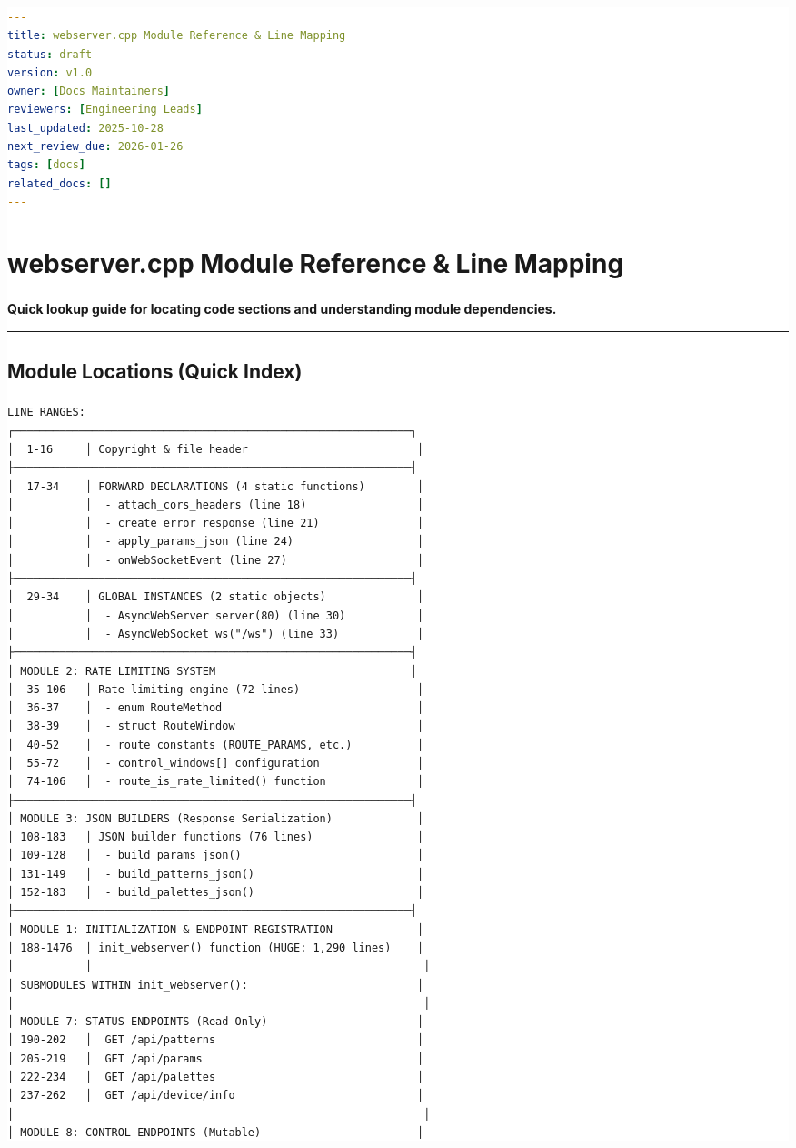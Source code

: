 ```yaml
---
title: webserver.cpp Module Reference & Line Mapping
status: draft
version: v1.0
owner: [Docs Maintainers]
reviewers: [Engineering Leads]
last_updated: 2025-10-28
next_review_due: 2026-01-26
tags: [docs]
related_docs: []
---
```

# webserver.cpp Module Reference & Line Mapping

**Quick lookup guide for locating code sections and understanding module dependencies.**

---

## Module Locations (Quick Index)

```
LINE RANGES:
┌─────────────────────────────────────────────────────────────┐
│  1-16     │ Copyright & file header                          │
├─────────────────────────────────────────────────────────────┤
│  17-34    │ FORWARD DECLARATIONS (4 static functions)        │
│           │  - attach_cors_headers (line 18)                 │
│           │  - create_error_response (line 21)               │
│           │  - apply_params_json (line 24)                   │
│           │  - onWebSocketEvent (line 27)                    │
├─────────────────────────────────────────────────────────────┤
│  29-34    │ GLOBAL INSTANCES (2 static objects)              │
│           │  - AsyncWebServer server(80) (line 30)           │
│           │  - AsyncWebSocket ws("/ws") (line 33)            │
├─────────────────────────────────────────────────────────────┤
│ MODULE 2: RATE LIMITING SYSTEM                              │
│  35-106   │ Rate limiting engine (72 lines)                  │
│  36-37    │  - enum RouteMethod                              │
│  38-39    │  - struct RouteWindow                            │
│  40-52    │  - route constants (ROUTE_PARAMS, etc.)          │
│  55-72    │  - control_windows[] configuration               │
│  74-106   │  - route_is_rate_limited() function              │
├─────────────────────────────────────────────────────────────┤
│ MODULE 3: JSON BUILDERS (Response Serialization)             │
│ 108-183   │ JSON builder functions (76 lines)                │
│ 109-128   │  - build_params_json()                           │
│ 131-149   │  - build_patterns_json()                         │
│ 152-183   │  - build_palettes_json()                         │
├─────────────────────────────────────────────────────────────┤
│ MODULE 1: INITIALIZATION & ENDPOINT REGISTRATION             │
│ 188-1476  │ init_webserver() function (HUGE: 1,290 lines)    │
│           │                                                   │
│ SUBMODULES WITHIN init_webserver():                          │
│                                                               │
│ MODULE 7: STATUS ENDPOINTS (Read-Only)                       │
│ 190-202   │  GET /api/patterns                               │
│ 205-219   │  GET /api/params                                 │
│ 222-234   │  GET /api/palettes                               │
│ 237-262   │  GET /api/device/info                            │
│                                                               │
│ MODULE 8: CONTROL ENDPOINTS (Mutable)                        │
```